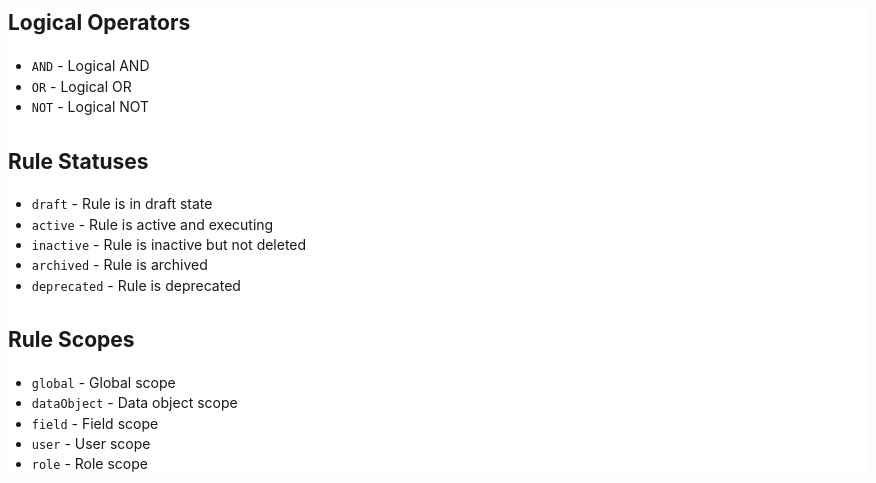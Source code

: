 ## Logical Operators

- `AND` - Logical AND
- `OR` - Logical OR
- `NOT` - Logical NOT

## Rule Statuses

- `draft` - Rule is in draft state
- `active` - Rule is active and executing
- `inactive` - Rule is inactive but not deleted
- `archived` - Rule is archived
- `deprecated` - Rule is deprecated

## Rule Scopes

- `global` - Global scope
- `dataObject` - Data object scope
- `field` - Field scope
- `user` - User scope
- `role` - Role scope
